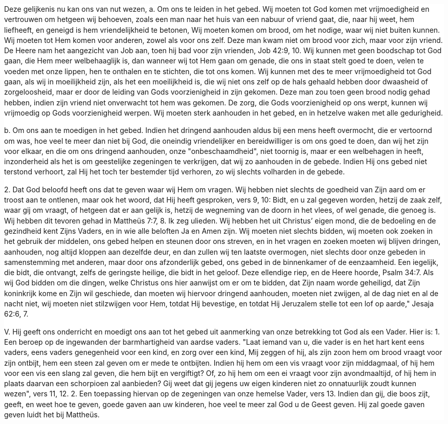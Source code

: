 Deze gelijkenis nu kan ons van nut wezen, 
a. Om ons te leiden in het gebed. Wij moeten tot God komen met vrijmoedigheid en vertrouwen om hetgeen wij behoeven, zoals een man naar het huis van een nabuur of vriend gaat, die, naar hij weet, hem liefheeft, en geneigd is hem vriendelijkheid te betonen, Wij moeten komen om brood, om het nodige, waar wij niet buiten kunnen. Wij moeten tot Hem komen voor anderen, zowel als voor ons zelf. Deze man kwam niet om brood voor zich, maar voor zijn vriend. De Heere nam het aangezicht van Job aan, toen hij bad voor zijn vrienden, Job 42:9, 10. Wij kunnen met geen boodschap tot God gaan, die Hem meer welbehaaglijk is, dan wanneer wij tot Hem gaan om genade, die ons in staat stelt goed te doen, velen te voeden met onze lippen, hen te onthalen en te stichten, die tot ons komen. Wij kunnen met des te meer vrijmoedigheid tot God gaan, als wij in moeilijkheid zijn, als het een moeilijkheid is, die wij niet ons zelf op de hals gehaald hebben door dwaasheid of zorgeloosheid, maar er door de leiding van Gods voorzienigheid in zijn gekomen. Deze man zou toen geen brood nodig gehad hebben, indien zijn vriend niet onverwacht tot hem was gekomen. De zorg, die Gods voorzienigheid op ons werpt, kunnen wij vrijmoedig op Gods voorzienigheid werpen. Wij moeten sterk aanhouden in het gebed, en in hetzelve waken met alle gedurigheid. 

b. Om ons aan te moedigen in het gebed. Indien het dringend aanhouden aldus bij een mens heeft overmocht, die er vertoornd om was, hoe veel te meer dan niet bij God, die oneindig vriendelijker en bereidwilliger is om ons goed te doen, dan wij het zijn voor elkaar, en die om ons dringend aanhouden, onze "onbeschaamdheid", niet toornig is, maar er een welbehagen in heeft, inzonderheid als het is om geestelijke zegeningen te verkrijgen, dat wij zo aanhouden in de gebede. Indien Hij ons gebed niet terstond verhoort, zal Hij het toch ter bestemder tijd verhoren, zo wij slechts volharden in de gebede. 

2\. Dat God beloofd heeft ons dat te geven waar wij Hem om vragen. Wij hebben niet slechts de goedheid van Zijn aard om er troost aan te ontlenen, maar ook het woord, dat Hij heeft gesproken, vers 9, 10: Bidt, en u zal gegeven worden, hetzij de zaak zelf, waar gij om vraagt, of hetgeen dat er aan gelijk is, hetzij de wegneming van de doorn in het vlees, of wel genade, die genoeg is. Wij hebben dit tevoren gehad in Mattheüs 7:7, 8. Ik zeg ulieden. Wij hebben het uit Christus’ eigen mond, die de bedoeling en de gezindheid kent Zijns Vaders, en in wie alle beloften Ja en Amen zijn. Wij moeten niet slechts bidden, wij moeten ook zoeken in het gebruik der middelen, ons gebed helpen en steunen door ons streven, en in het vragen en zoeken moeten wij blijven dringen, aanhouden, nog altijd kloppen aan dezelfde deur, en dan zullen wij ten laatste overmogen, niet slechts door onze gebeden in samenstemming met anderen, maar door ons afzonderlijk gebed, ons gebed in de binnenkamer of de eenzaamheid. Een iegelijk, die bidt, die ontvangt, zelfs de geringste heilige, die bidt in het geloof. Deze ellendige riep, en de Heere hoorde, Psalm 34:7. Als wij God bidden om die dingen, welke Christus ons hier aanwijst om er om te bidden, dat Zijn naam worde geheiligd, dat Zijn koninkrijk kome en Zijn wil geschiede, dan moeten wij hiervoor dringend aanhouden, moeten niet zwijgen, al de dag niet en al de nacht niet, wij moeten niet stilzwijgen voor Hem, totdat Hij bevestige, en totdat Hij Jeruzalem stelle tot een lof op aarde," Jesaja 62:6, 7. 

V. Hij geeft ons onderricht en moedigt ons aan tot het gebed uit aanmerking van onze betrekking tot God als een Vader. Hier is:
1\. Een beroep op de ingewanden der barmhartigheid van aardse vaders. "Laat iemand van u, die vader is en het hart kent eens vaders, eens vaders genegenheid voor een kind, en zorg over een kind, Mij zeggen of hij, als zijn zoon hem om brood vraagt voor zijn ontbijt, hem een steen zal geven om er mede te ontbijten. Indien hij hem om een vis vraagt voor zijn middagmaal, of hij hem voor een vis een slang zal geven, die hem bijt en vergiftigt? Of, zo hij hem om een ei vraagt voor zijn avondmaaltijd, of hij hem in plaats daarvan een schorpioen zal aanbieden? Gij weet dat gij jegens uw eigen kinderen niet zo onnatuurlijk zoudt kunnen wezen", vers 11, 12. 
2\. Een toepassing hiervan op de zegeningen van onze hemelse Vader, vers 13. Indien dan gij, die boos zijt, geeft, en weet hoe te geven, goede gaven aan uw kinderen, hoe veel te meer zal God u de Geest geven. Hij zal goede gaven geven luidt het bij Mattheüs. 
